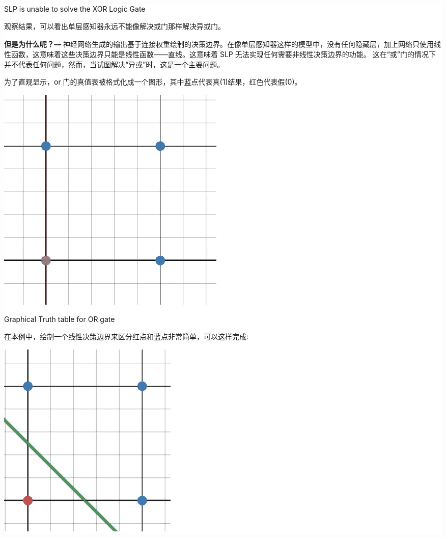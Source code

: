 SLP is unable to solve the XOR Logic Gate

观察结果，可以看出单层感知器永远不能像解决或门那样解决异或门。

**但是为什么呢？—** 神经网络生成的输出基于连接权重绘制的决策边界。在像单层感知器这样的模型中，没有任何隐藏层，加上网络只使用线性函数，这意味着这些决策边界只能是线性函数——直线。这意味着 SLP 无法实现任何需要非线性决策边界的功能。
这在“或”门的情况下并不代表任何问题，然而，当试图解决“异或”时，这是一个主要问题。

为了直观显示，or 门的真值表被格式化成一个图形，其中蓝点代表真(1)结果，红色代表假(0)。

![](img/7fb40932b90f86876cddcf90809e93ac.png)

Graphical Truth table for OR gate

在本例中，绘制一个线性决策边界来区分红点和蓝点非常简单，可以这样完成:

![](img/06bcf9c44f930c92a38580573a185874.png)
